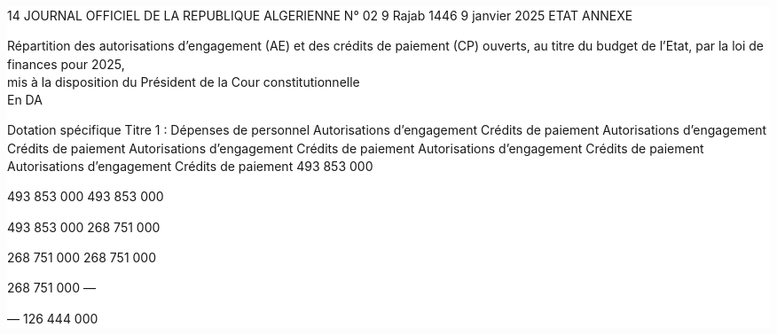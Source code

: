 14
JOURNAL OFFICIEL DE LA REPUBLIQUE ALGERIENNE N° 02
 9 Rajab 1446 
9 janvier 2025
ETAT ANNEXE 
 
Répartition des autorisations d’engagement (AE) et des crédits de paiement (CP) ouverts, au titre du budget de l’Etat, par la loi de finances pour 2025,  
mis à la disposition du Président de la Cour constitutionnelle  
En DA
 
 
Dotation spécifique 
Titre 1 : Dépenses de personnel
Autorisations 
d’engagement
Crédits 
de paiement
Autorisations 
d’engagement
Crédits 
de paiement
Autorisations 
d’engagement
Crédits 
de paiement
Autorisations 
d’engagement
Crédits 
de paiement
Autorisations 
d’engagement
Crédits 
de paiement
493 853 000 
 
 
 
493 853 000 
493 853 000 
 
 
 
493 853 000 
268 751 000 
 
 
 
268 751 000 
268 751 000 
 
 
 
268 751 000 
— 
 
 
 
—
126 444 000 
 